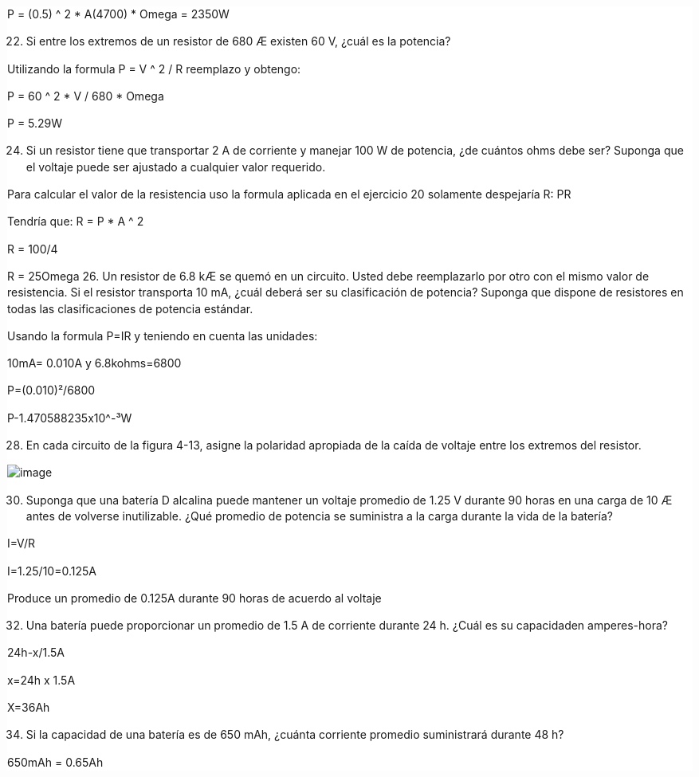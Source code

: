 P = (0.5) ^ 2 * A(4700) * Omega = 2350W

22. Si entre los extremos de un resistor de 680 Æ existen 60 V, ¿cuál es la potencia?

Utilizando la formula P = V ^ 2 / R reemplazo y obtengo:

P = 60 ^ 2 * V / 680 * Omega

P = 5.29W

24. Si un resistor tiene que transportar 2 A de corriente y manejar 100 W de potencia, ¿de cuántos ohms debe ser? Suponga que el voltaje puede ser ajustado a cualquier valor requerido.

Para calcular el valor de la resistencia uso la formula aplicada en el ejercicio 20 solamente despejaría R: PR

Tendría que: R = P * A ^ 2

R = 100/4

R = 25Omega
26. Un resistor de 6.8 kÆ se quemó en un circuito. Usted debe reemplazarlo por otro con el mismo valor de resistencia. Si el resistor transporta 10 mA, ¿cuál deberá ser su clasificación de potencia? Suponga que dispone de resistores en todas las clasificaciones de potencia estándar.

Usando la formula P=IR y teniendo en cuenta las unidades:

10mA= 0.010A y 6.8kohms=6800

P=(0.010)²/6800

P-1.470588235x10^-³W

28. En cada circuito de la figura 4-13, asigne la polaridad apropiada de la caída de voltaje entre los extremos del resistor.

![image](https://user-images.githubusercontent.com/105291231/170486474-5d58f5c5-5b9c-4290-9a65-03b18e990be8.png)


30. Suponga que una batería D alcalina puede mantener un voltaje promedio de 1.25 V durante 90 horas en una carga de 10 Æ antes de volverse inutilizable. ¿Qué promedio de potencia se suministra a la carga durante la vida de la batería?

I=V/R

I=1.25/10=0.125A

Produce un promedio de 0.125A durante 90 horas de acuerdo al voltaje


32. Una batería puede proporcionar un promedio de 1.5 A de corriente durante 24 h. ¿Cuál es su capacidaden amperes-hora?

24h-x/1.5A

x=24h x 1.5A

X=36Ah

34. Si la capacidad de una batería es de 650 mAh, ¿cuánta corriente promedio suministrará durante 48 h?

650mAh = 0.65Ah
